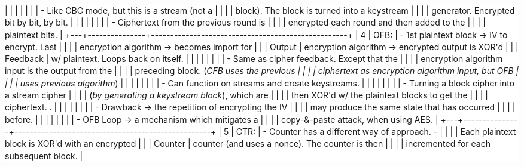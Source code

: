 |   |               |                                                   |
|   |               | \- Like CBC mode, but this is a stream (not a     |
|   |               | block). The block is turned into a keystream      |
|   |               | generator. Encrypted bit by bit, by bit.          |
|   |               |                                                   |
|   |               | \- Ciphertext from the previous round is          |
|   |               | encrypted each round and then added to the        |
|   |               | plaintext bits.                                   |
+---+---------------+---------------------------------------------------+
| 4 | OFB:          | \- 1st plaintext block → IV to encrypt. Last      |
|   |               | encryption algorithm → becomes import for         |
|   | Output        | encryption algorithm → encrypted output is XOR'd  |
|   | Feedback      | w/ plaintext. Loops back on itself.               |
|   |               |                                                   |
|   |               | \- Same as cipher feedback. Except that the       |
|   |               | encryption algorithm input is the output from the |
|   |               | preceding block. (*CFB uses the previous          |
|   |               | ciphertext as encryption algorithm input, but OFB |
|   |               | uses previous algorithm*)                         |
|   |               |                                                   |
|   |               | \- Can function on streams and create keystreams. |
|   |               |                                                   |
|   |               | \- Turning a block cipher into a stream cipher    |
|   |               | (*by generating a keystream block*), which are    |
|   |               | then XOR'd w/ the plaintext blocks to get the     |
|   |               | ciphertext. .                                     |
|   |               |                                                   |
|   |               | \- Drawback → the repetition of encrypting the IV |
|   |               | may produce the same state that has occurred      |
|   |               | before.                                           |
|   |               |                                                   |
|   |               | \- OFB Loop → a mechanism which mitigates a       |
|   |               | copy-&-paste attack, when using AES.              |
+---+---------------+---------------------------------------------------+
| 5 | CTR:          | \- Counter has a different way of approach. -     |
|   |               | Each plaintext block is XOR'd with an encrypted   |
|   | Counter       | counter (and uses a nonce). The counter is then   |
|   |               | incremented for each subsequent block.            |